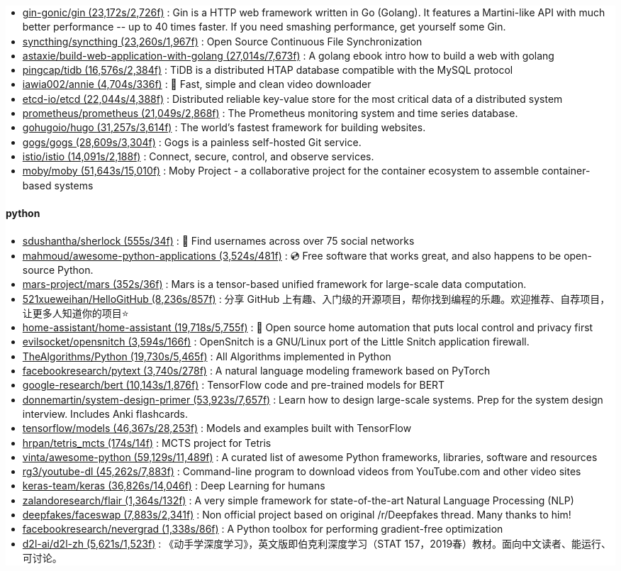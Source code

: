 * [gin-gonic/gin (23,172s/2,726f)](https://github.com/gin-gonic/gin) : Gin is a HTTP web framework written in Go (Golang). It features a Martini-like API with much better performance -- up to 40 times faster. If you need smashing performance, get yourself some Gin.
* [syncthing/syncthing (23,260s/1,967f)](https://github.com/syncthing/syncthing) : Open Source Continuous File Synchronization
* [astaxie/build-web-application-with-golang (27,014s/7,673f)](https://github.com/astaxie/build-web-application-with-golang) : A golang ebook intro how to build a web with golang
* [pingcap/tidb (16,576s/2,384f)](https://github.com/pingcap/tidb) : TiDB is a distributed HTAP database compatible with the MySQL protocol
* [iawia002/annie (4,704s/336f)](https://github.com/iawia002/annie) : 👾 Fast, simple and clean video downloader
* [etcd-io/etcd (22,044s/4,388f)](https://github.com/etcd-io/etcd) : Distributed reliable key-value store for the most critical data of a distributed system
* [prometheus/prometheus (21,049s/2,868f)](https://github.com/prometheus/prometheus) : The Prometheus monitoring system and time series database.
* [gohugoio/hugo (31,257s/3,614f)](https://github.com/gohugoio/hugo) : The world’s fastest framework for building websites.
* [gogs/gogs (28,609s/3,304f)](https://github.com/gogs/gogs) : Gogs is a painless self-hosted Git service.
* [istio/istio (14,091s/2,188f)](https://github.com/istio/istio) : Connect, secure, control, and observe services.
* [moby/moby (51,643s/15,010f)](https://github.com/moby/moby) : Moby Project - a collaborative project for the container ecosystem to assemble container-based systems

#### python
* [sdushantha/sherlock (555s/34f)](https://github.com/sdushantha/sherlock) : 🔎 Find usernames across over 75 social networks
* [mahmoud/awesome-python-applications (3,524s/481f)](https://github.com/mahmoud/awesome-python-applications) : 💿 Free software that works great, and also happens to be open-source Python.
* [mars-project/mars (352s/36f)](https://github.com/mars-project/mars) : Mars is a tensor-based unified framework for large-scale data computation.
* [521xueweihan/HelloGitHub (8,236s/857f)](https://github.com/521xueweihan/HelloGitHub) : 分享 GitHub 上有趣、入门级的开源项目，帮你找到编程的乐趣。欢迎推荐、自荐项目，让更多人知道你的项目⭐️
* [home-assistant/home-assistant (19,718s/5,755f)](https://github.com/home-assistant/home-assistant) : 🏡 Open source home automation that puts local control and privacy first
* [evilsocket/opensnitch (3,594s/166f)](https://github.com/evilsocket/opensnitch) : OpenSnitch is a GNU/Linux port of the Little Snitch application firewall.
* [TheAlgorithms/Python (19,730s/5,465f)](https://github.com/TheAlgorithms/Python) : All Algorithms implemented in Python
* [facebookresearch/pytext (3,740s/278f)](https://github.com/facebookresearch/pytext) : A natural language modeling framework based on PyTorch
* [google-research/bert (10,143s/1,876f)](https://github.com/google-research/bert) : TensorFlow code and pre-trained models for BERT
* [donnemartin/system-design-primer (53,923s/7,657f)](https://github.com/donnemartin/system-design-primer) : Learn how to design large-scale systems. Prep for the system design interview. Includes Anki flashcards.
* [tensorflow/models (46,367s/28,253f)](https://github.com/tensorflow/models) : Models and examples built with TensorFlow
* [hrpan/tetris_mcts (174s/14f)](https://github.com/hrpan/tetris_mcts) : MCTS project for Tetris
* [vinta/awesome-python (59,129s/11,489f)](https://github.com/vinta/awesome-python) : A curated list of awesome Python frameworks, libraries, software and resources
* [rg3/youtube-dl (45,262s/7,883f)](https://github.com/rg3/youtube-dl) : Command-line program to download videos from YouTube.com and other video sites
* [keras-team/keras (36,826s/14,046f)](https://github.com/keras-team/keras) : Deep Learning for humans
* [zalandoresearch/flair (1,364s/132f)](https://github.com/zalandoresearch/flair) : A very simple framework for state-of-the-art Natural Language Processing (NLP)
* [deepfakes/faceswap (7,883s/2,341f)](https://github.com/deepfakes/faceswap) : Non official project based on original /r/Deepfakes thread. Many thanks to him!
* [facebookresearch/nevergrad (1,338s/86f)](https://github.com/facebookresearch/nevergrad) : A Python toolbox for performing gradient-free optimization
* [d2l-ai/d2l-zh (5,621s/1,523f)](https://github.com/d2l-ai/d2l-zh) : 《动手学深度学习》，英文版即伯克利深度学习（STAT 157，2019春）教材。面向中文读者、能运行、可讨论。